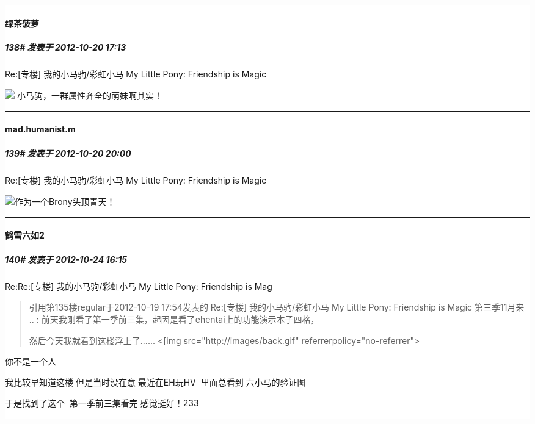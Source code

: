 





-----

####  绿茶菠萝  
##### 138#       发表于 2012-10-20 17:13

Re:[专楼] 我的小马驹/彩虹小马 My Little Pony: Friendship is Magic


<img src="https://static.saraba1st.com/image/smiley/face/153.gif" referrerpolicy="no-referrer"> 小马驹，一群属性齐全的萌妹啊其实！







-----

####  mad.humanist.m  
##### 139#       发表于 2012-10-20 20:00

Re:[专楼] 我的小马驹/彩虹小马 My Little Pony: Friendship is Magic


<img src="https://static.saraba1st.com/image/smiley/face/161.jpg" referrerpolicy="no-referrer">作为一个Brony头顶青天！







-----

####  鹤雪六如2  
##### 140#       发表于 2012-10-24 16:15

Re:Re:[专楼] 我的小马驹/彩虹小马 My Little Pony: Friendship is Mag


<blockquote>引用第135楼regular于2012-10-19 17:54发表的 Re:[专楼] 我的小马驹/彩虹小马 My Little Pony: Friendship is Magic 第三季11月来 .. :
前天我刚看了第一季前三集，起因是看了ehentai上的功能演示本子四格，

然后今天我就看到这楼浮上了...... <[img src="http://images/back.gif" referrerpolicy="no-referrer"></blockquote>


你不是一个人

我比较早知道这楼 但是当时没在意
最近在EH玩HV  里面总看到 六小马的验证图

于是找到了这个  第一季前三集看完 感觉挺好！233







-----
